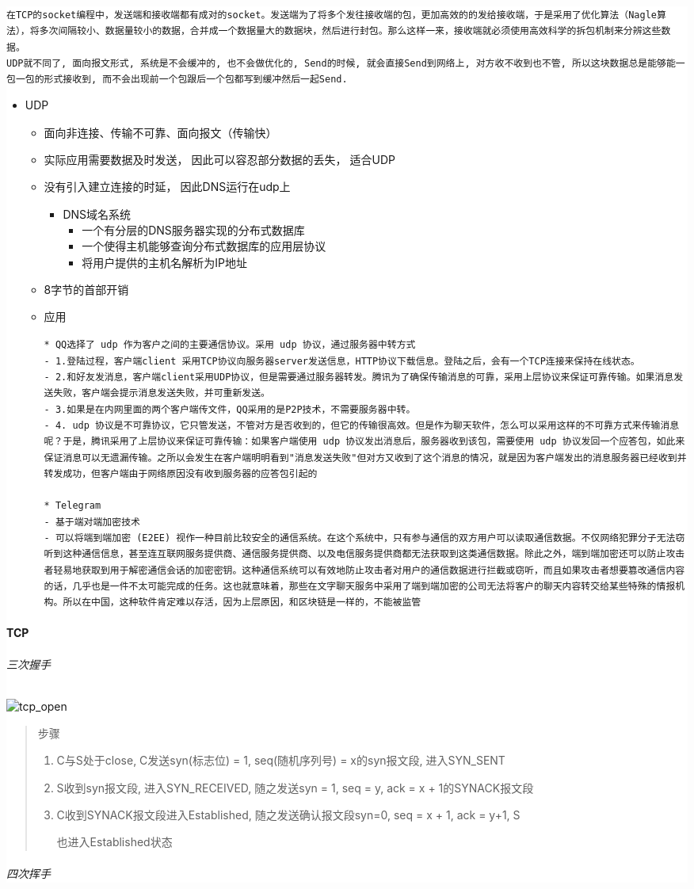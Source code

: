   ```
  在TCP的socket编程中，发送端和接收端都有成对的socket。发送端为了将多个发往接收端的包，更加高效的的发给接收端，于是采用了优化算法（Nagle算法），将多次间隔较小、数据量较小的数据，合并成一个数据量大的数据块，然后进行封包。那么这样一来，接收端就必须使用高效科学的拆包机制来分辨这些数据。
  UDP就不同了, 面向报文形式, 系统是不会缓冲的, 也不会做优化的, Send的时候, 就会直接Send到网络上, 对方收不收到也不管, 所以这块数据总是能够能一包一包的形式接收到, 而不会出现前一个包跟后一个包都写到缓冲然后一起Send.
  ```
  
- UDP
  - 面向非连接、传输不可靠、面向报文（传输快）
  - 实际应用需要数据及时发送， 因此可以容忍部分数据的丢失， 适合UDP
  - 没有引入建立连接的时延， 因此DNS运行在udp上
    - DNS域名系统
      - 一个有分层的DNS服务器实现的分布式数据库
      - 一个使得主机能够查询分布式数据库的应用层协议
      - 将用户提供的主机名解析为IP地址
  - 8字节的首部开销
  
  - 应用
  
    ```
    * QQ选择了 udp 作为客户之间的主要通信协议。采用 udp 协议，通过服务器中转方式
    - 1.登陆过程，客户端client 采用TCP协议向服务器server发送信息，HTTP协议下载信息。登陆之后，会有一个TCP连接来保持在线状态。
    - 2.和好友发消息，客户端client采用UDP协议，但是需要通过服务器转发。腾讯为了确保传输消息的可靠，采用上层协议来保证可靠传输。如果消息发送失败，客户端会提示消息发送失败，并可重新发送。
    - 3.如果是在内网里面的两个客户端传文件，QQ采用的是P2P技术，不需要服务器中转。
    - 4. udp 协议是不可靠协议，它只管发送，不管对方是否收到的，但它的传输很高效。但是作为聊天软件，怎么可以采用这样的不可靠方式来传输消息呢？于是，腾讯采用了上层协议来保证可靠传输：如果客户端使用 udp 协议发出消息后，服务器收到该包，需要使用 udp 协议发回一个应答包，如此来保证消息可以无遗漏传输。之所以会发生在客户端明明看到"消息发送失败"但对方又收到了这个消息的情况，就是因为客户端发出的消息服务器已经收到并转发成功，但客户端由于网络原因没有收到服务器的应答包引起的
    
    * Telegram
    - 基于端对端加密技术
    - 可以将端到端加密 (E2EE) 视作一种目前比较安全的通信系统。在这个系统中，只有参与通信的双方用户可以读取通信数据。不仅网络犯罪分子无法窃听到这种通信信息，甚至连互联网服务提供商、通信服务提供商、以及电信服务提供商都无法获取到这类通信数据。除此之外，端到端加密还可以防止攻击者轻易地获取到用于解密通信会话的加密密钥。这种通信系统可以有效地防止攻击者对用户的通信数据进行拦截或窃听，而且如果攻击者想要篡改通信内容的话，几乎也是一件不太可能完成的任务。这也就意味着，那些在文字聊天服务中采用了端到端加密的公司无法将客户的聊天内容转交给某些特殊的情报机构。所以在中国，这种软件肯定难以存活，因为上层原因，和区块链是一样的，不能被监管
    ```
  
    

#### TCP

###### 三次握手

![tcp_open](https://github.com/HyEnjoys/Skills/blob/main/Assets/Net/tcp_open.png?raw=true)

> 步骤
>
> 1. C与S处于close, C发送syn(标志位) = 1, seq(随机序列号) = x的syn报文段, 进入SYN_SENT
>
> 2. S收到syn报文段, 进入SYN_RECEIVED, 随之发送syn = 1, seq = y, ack = x + 1的SYNACK报文段
>
> 3. C收到SYNACK报文段进入Established, 随之发送确认报文段syn=0, seq = x + 1, ack = y+1, S
>
>    也进入Established状态

###### 四次挥手
